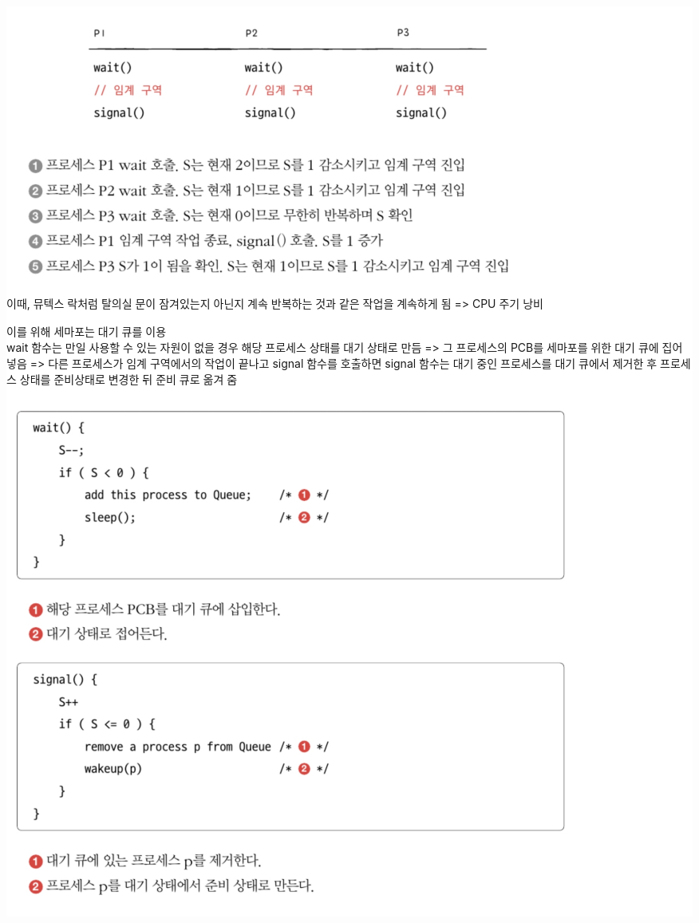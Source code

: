 ![alt text](image-19.png)

이때, 뮤텍스 락처럼 탈의실 문이 잠겨있는지 아닌지 계속 반복하는 것과 같은 작업을 계속하게 됨 => CPU 주기 낭비

이를 위해 세마포는 대기 큐를 이용\
wait 함수는 만일 사용할 수 있는 자원이 없을 경우 해당 프로세스 상태를 대기 상태로 만듬 => 그 프로세스의 PCB를 세마포를 위한 대기 큐에 집어 넣음 => 다른 프로세스가 임계 구역에서의 작업이 끝나고 signal 함수를 호출하면 signal 함수는 대기 중인 프로세스를 대기 큐에서 제거한 후 프로세스 상태를 준비상태로 변경한 뒤 준비 큐로 옮겨 줌

![alt text](image-20.png)
